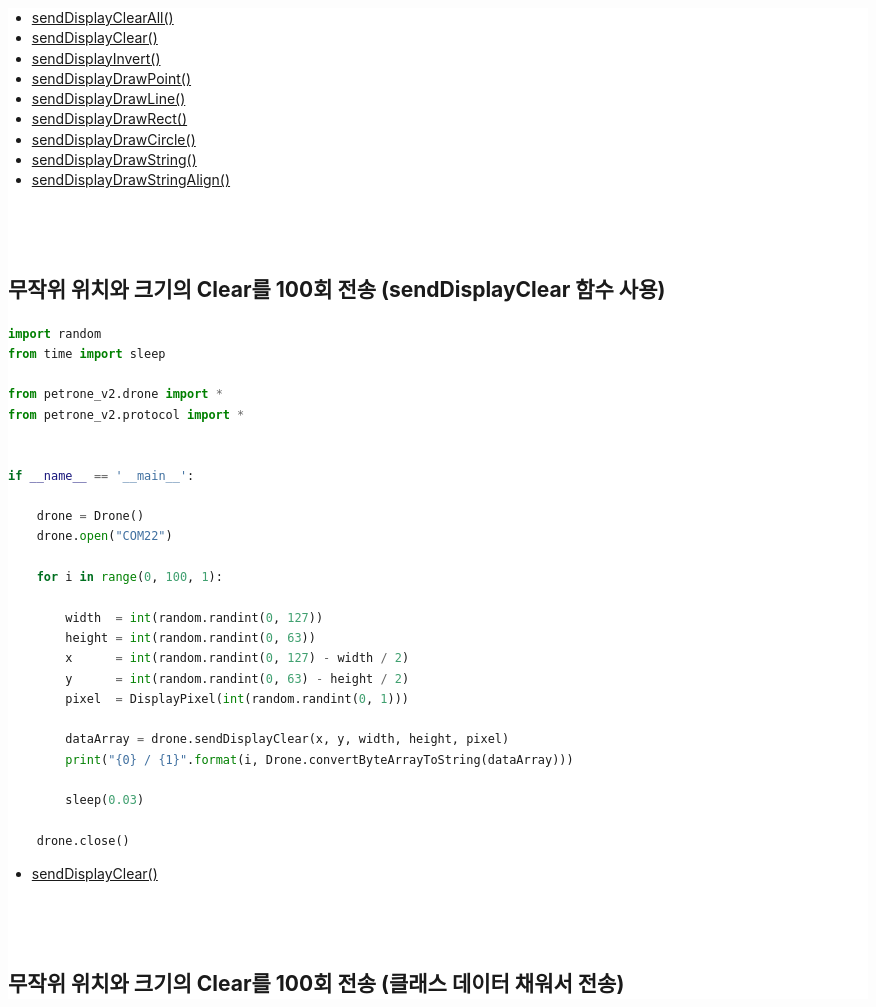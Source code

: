 - [sendDisplayClearAll()](04_drone.md#sendDisplayClearAll)
- [sendDisplayClear()](04_drone.md#sendDisplayClear)
- [sendDisplayInvert()](04_drone.md#sendDisplayInvert)
- [sendDisplayDrawPoint()](04_drone.md#sendDisplayDrawPoint)
- [sendDisplayDrawLine()](04_drone.md#sendDisplayDrawLine)
- [sendDisplayDrawRect()](04_drone.md#sendDisplayDrawRect)
- [sendDisplayDrawCircle()](04_drone.md#sendDisplayDrawCircle)
- [sendDisplayDrawString()](04_drone.md#sendDisplayDrawString)
- [sendDisplayDrawStringAlign()](04_drone.md#sendDisplayDrawStringAlign)


<br>
<br>


## <a name="DisplayClear">무작위 위치와 크기의 Clear를 100회 전송 (sendDisplayClear 함수 사용)</a>

```py
import random
from time import sleep

from petrone_v2.drone import *
from petrone_v2.protocol import *


if __name__ == '__main__':

    drone = Drone()
    drone.open("COM22")

    for i in range(0, 100, 1):

        width  = int(random.randint(0, 127))
        height = int(random.randint(0, 63))
        x      = int(random.randint(0, 127) - width / 2)
        y      = int(random.randint(0, 63) - height / 2)
        pixel  = DisplayPixel(int(random.randint(0, 1)))

        dataArray = drone.sendDisplayClear(x, y, width, height, pixel)
        print("{0} / {1}".format(i, Drone.convertByteArrayToString(dataArray)))

        sleep(0.03)
    
    drone.close()
```

- [sendDisplayClear()](04_drone.md#sendDisplayClear)


<br>
<br>


## 무작위 위치와 크기의 Clear를 100회 전송 (클래스 데이터 채워서 전송)
